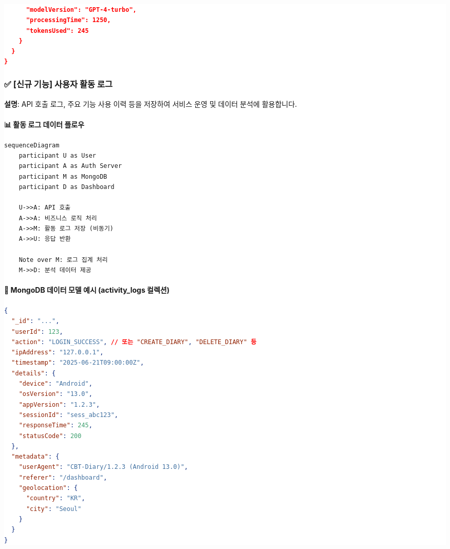 ```json
      "modelVersion": "GPT-4-turbo",
      "processingTime": 1250,
      "tokensUsed": 245
    }
  }
}
```

### ✅ [신규 기능] 사용자 활동 로그

**설명**: API 호출 로그, 주요 기능 사용 이력 등을 저장하여 서비스 운영 및 데이터 분석에 활용합니다.

#### 📊 활동 로그 데이터 플로우

```mermaid
sequenceDiagram
    participant U as User
    participant A as Auth Server
    participant M as MongoDB
    participant D as Dashboard

    U->>A: API 호출
    A->>A: 비즈니스 로직 처리
    A->>M: 활동 로그 저장 (비동기)
    A->>U: 응답 반환

    Note over M: 로그 집계 처리
    M->>D: 분석 데이터 제공
```

#### 📄 MongoDB 데이터 모델 예시 (activity_logs 컬렉션)

```json
{
  "_id": "...",
  "userId": 123,
  "action": "LOGIN_SUCCESS", // 또는 "CREATE_DIARY", "DELETE_DIARY" 등
  "ipAddress": "127.0.0.1",
  "timestamp": "2025-06-21T09:00:00Z",
  "details": {
    "device": "Android",
    "osVersion": "13.0",
    "appVersion": "1.2.3",
    "sessionId": "sess_abc123",
    "responseTime": 245,
    "statusCode": 200
  },
  "metadata": {
    "userAgent": "CBT-Diary/1.2.3 (Android 13.0)",
    "referer": "/dashboard",
    "geolocation": {
      "country": "KR",
      "city": "Seoul"
    }
  }
}
```
